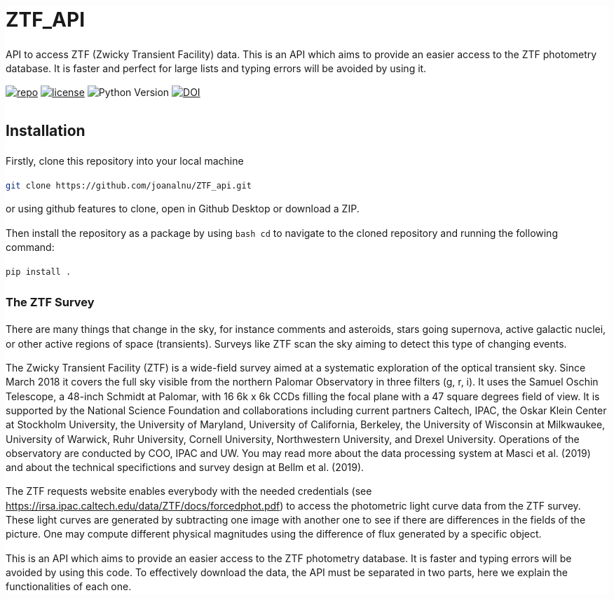 # ZTF_API
API to access ZTF (Zwicky Transient Facility) data. This is an API which aims to provide an easier access to the ZTF photometry database. It is faster and perfect for large lists and typing errors will be avoided by using it.

[![repo](https://img.shields.io/badge/GitHub-joanalnu%2FZTF_api-blue.svg?style=flat)](https://github.com/joanalnu/ZTF_api)
[![license](http://img.shields.io/badge/license-MIT-blue.svg?style=flat)](https://github.com/joanalnu/ZTF_api/LICENSE)
![Python Version](https://img.shields.io/badge/Python-3.9%2B-blue)
[![DOI](https://zenodo.org/badge/820854715.svg)](https://doi.org/10.5281/zenodo.12568638)


## Installation
Firstly, clone this repository into your local machine
```bash
git clone https://github.com/joanalnu/ZTF_api.git
```
or using github features to clone, open in Github Desktop or download a ZIP.

Then install the repository as a package by using ```bash cd``` to navigate to the cloned repository and running the following command:
```bash
pip install .
```

### The ZTF Survey

There are many things that change in the sky, for instance comments and asteroids, stars going supernova, active galactic nuclei, or other active regions of space (transients). Surveys like ZTF scan the sky aiming to detect this type of changing events.

The Zwicky Transient Facility (ZTF) is a wide-field survey aimed at a systematic exploration of the optical transient sky. Since March 2018 it covers the full sky visible from the northern Palomar Observatory in three filters (g, r, i). It uses the Samuel Oschin Telescope, a 48-inch Schmidt at Palomar, with 16 6k x 6k CCDs filling the focal plane with a 47 square degrees field of view. It is supported by the National Science Foundation and collaborations including current partners Caltech, IPAC, the Oskar Klein Center at Stockholm University, the University of Maryland, University of California, Berkeley, the University of Wisconsin at Milkwaukee, University of Warwick, Ruhr University, Cornell University, Northwestern University, and Drexel University. Operations of the observatory are conducted by COO, IPAC and UW. You may read more about the data processing system at Masci et al. (2019) and about the technical specifictions and survey design at Bellm et al. (2019).

The ZTF requests website enables everybody with the needed credentials (see https://irsa.ipac.caltech.edu/data/ZTF/docs/forcedphot.pdf) to access the photometric light curve data from the ZTF survey. These light curves are generated by subtracting one image with another one to see if there are differences in the fields of the picture. One may compute different physical magnitudes using the difference of flux generated by a specific object.

This is an API which aims to provide an easier access to the ZTF photometry database. It is faster and typing errors will be avoided by using this code. To effectively download the data, the API must be separated in two parts, here we explain the functionalities of each one.
